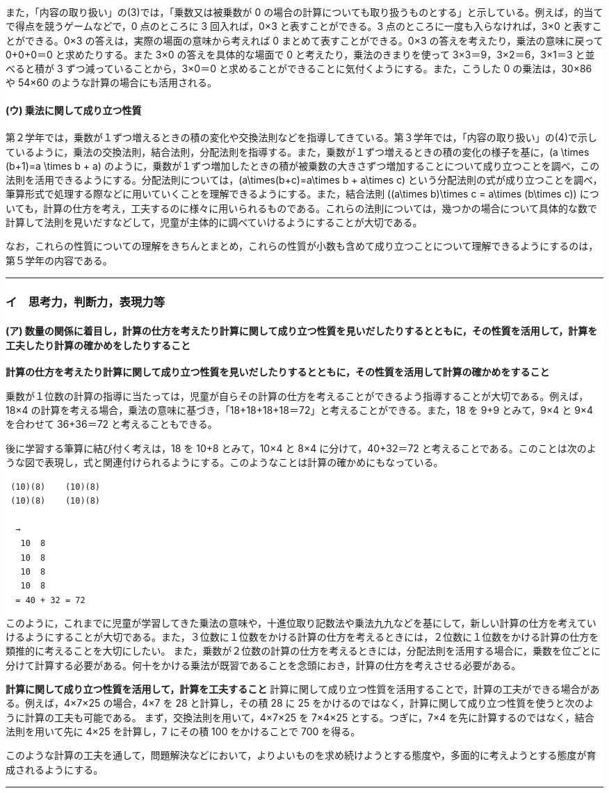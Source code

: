 また，「内容の取り扱い」の(3)では，「乗数又は被乗数が 0 の場合の計算についても取り扱うものとする」と示している。例えば，的当てで得点を競うゲームなどで，0 点のところに 3 回入れば，0×3 と表すことができる。3 点のところに一度も入らなければ，3×0 と表すことができる。0×3 の答えは，実際の場面の意味から考えれば 0 まとめて表すことができる。0×3 の答えを考えたり，乗法の意味に戻って 0+0+0＝0 と求めたりする。また 3×0 の答えを具体的な場面で 0 と考えたり，乗法のきまりを使って 3×3＝9，3×2＝6，3×1＝3 と並べると積が 3 ずつ減っていることから，3×0＝0 と求めることができることに気付くようにする。また，こうした 0 の乗法は，30×86 や 54×60 のような計算の場合にも活用される。

#### (ウ) 乗法に関して成り立つ性質

第２学年では，乗数が１ずつ増えるときの積の変化や交換法則などを指導してきている。第３学年では，「内容の取り扱い」の(4)で示しているように，乗法の交換法則，結合法則，分配法則を指導する。また，乗数が１ずつ増えるときの積の変化の様子を基に，\(a \times (b+1)=a \times b + a\) のように，乗数が１ずつ増加したときの積が被乗数の大きさずつ増加することについて成り立つことを調べ，この法則を活用できるようにする。分配法則については，\(a\times(b+c)=a\times b + a\times c\) という分配法則の式が成り立つことを調べ，筆算形式で処理する際などに用いていくことを理解できるようにする。また，結合法則 \((a\times b)\times c = a\times (b\times c)\) についても，計算の仕方を考え，工夫するのに様々に用いられるものである。これらの法則については，幾つかの場合について具体的な数で計算して法則を見いだすなどして，児童が主体的に調べていけるようにすることが大切である。

なお，これらの性質についての理解をきちんとまとめ，これらの性質が小数も含めて成り立つことについて理解できるようにするのは，第５学年の内容である。

---

### イ　思考力，判断力，表現力等

#### (ア) 数量の関係に着目し，計算の仕方を考えたり計算に関して成り立つ性質を見いだしたりするとともに，その性質を活用して，計算を工夫したり計算の確かめをしたりすること

**計算の仕方を考えたり計算に関して成り立つ性質を見いだしたりするとともに，その性質を活用して計算の確かめをすること**

乗数が１位数の計算の指導に当たっては，児童が自らその計算の仕方を考えることができるよう指導することが大切である。例えば，18×4 の計算を考える場合，乗法の意味に基づき，「18+18+18+18＝72」と考えることができる。また，18 を 9+9 とみて，9×4 と 9×4 を合わせて 36+36＝72 と考えることもできる。

後に学習する筆算に結び付く考えは，18 を 10+8 とみて，10×4 と 8×4 に分けて，40+32＝72 と考えることである。このことは次のような図で表現し，式と関連付けられるようにする。このようなことは計算の確かめにもなっている。

```
 (10)(8)    (10)(8)
 (10)(8)    (10)(8)

  →
   10  8
   10  8
   10  8
   10  8
  = 40 + 32 = 72
```

このように，これまでに児童が学習してきた乗法の意味や，十進位取り記数法や乗法九九などを基にして，新しい計算の仕方を考えていけるようにすることが大切である。また，３位数に１位数をかける計算の仕方を考えるときには，２位数に１位数をかける計算の仕方を類推的に考えることを大切にしたい。
また，乗数が２位数の計算の仕方を考えるときには，分配法則を活用する場合に，乗数を位ごとに分けて計算する必要がある。何十をかける乗法が既習であることを念頭におき，計算の仕方を考えさせる必要がある。

**計算に関して成り立つ性質を活用して，計算を工夫すること**
計算に関して成り立つ性質を活用することで，計算の工夫ができる場合がある。例えば，4×7×25 の場合，4×7 を 28 と計算し，その積 28 に 25 をかけるのではなく，計算に関して成り立つ性質を使うと次のように計算の工夫も可能である。
まず，交換法則を用いて，4×7×25 を 7×4×25 とする。つぎに，7×4 を先に計算するのではなく，結合法則を用いて先に 4×25 を計算し，7 にその積 100 をかけることで 700 を得る。

このような計算の工夫を通して，問題解決などにおいて，よりよいものを求め続けようとする態度や，多面的に考えようとする態度が育成されるようにする。

---
